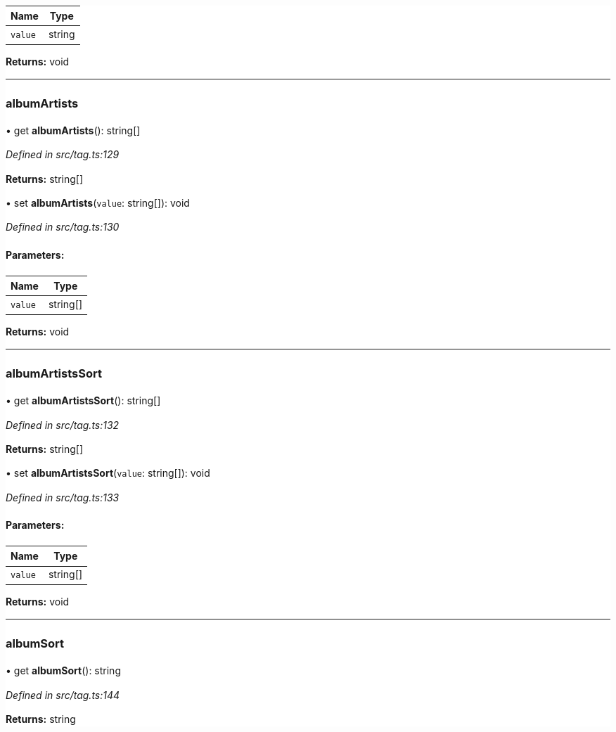 Name | Type |
------ | ------ |
`value` | string |

**Returns:** void

___

### albumArtists

• get **albumArtists**(): string[]

*Defined in src/tag.ts:129*

**Returns:** string[]

• set **albumArtists**(`value`: string[]): void

*Defined in src/tag.ts:130*

#### Parameters:

Name | Type |
------ | ------ |
`value` | string[] |

**Returns:** void

___

### albumArtistsSort

• get **albumArtistsSort**(): string[]

*Defined in src/tag.ts:132*

**Returns:** string[]

• set **albumArtistsSort**(`value`: string[]): void

*Defined in src/tag.ts:133*

#### Parameters:

Name | Type |
------ | ------ |
`value` | string[] |

**Returns:** void

___

### albumSort

• get **albumSort**(): string

*Defined in src/tag.ts:144*

**Returns:** string
